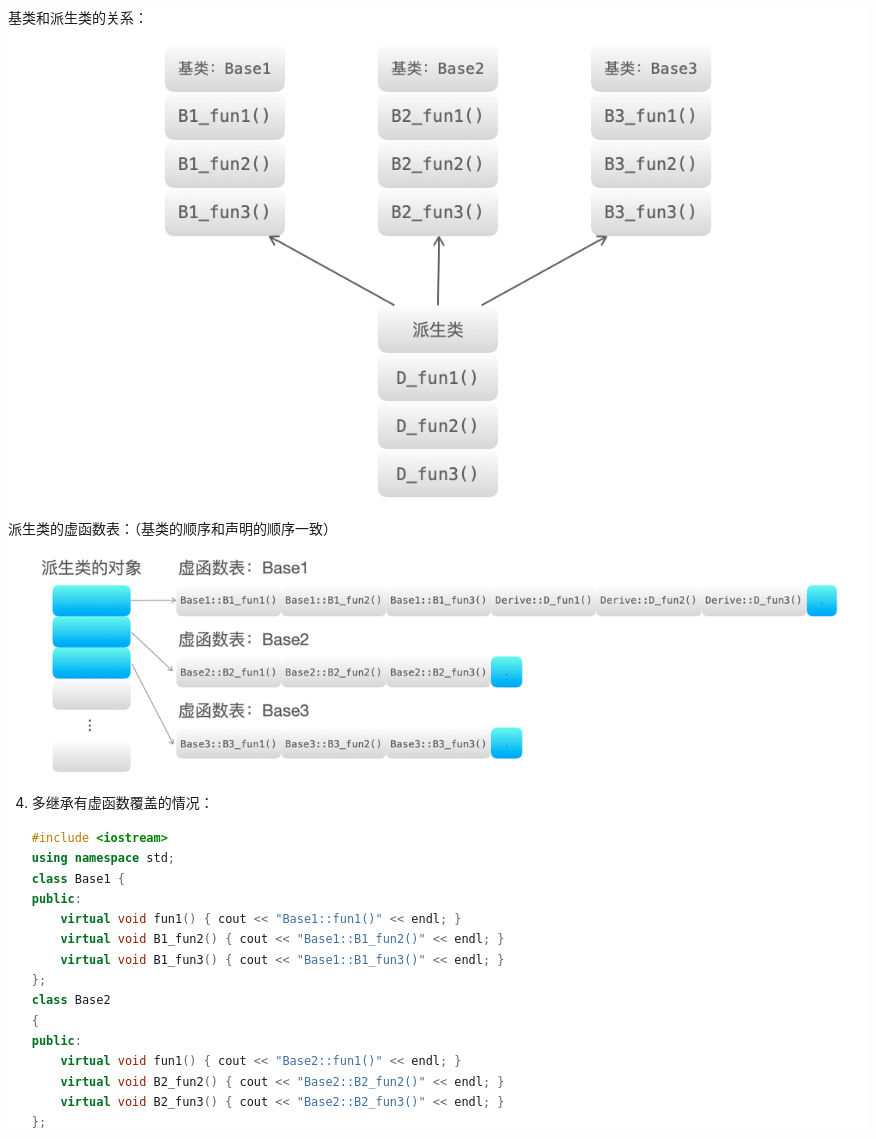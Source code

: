    基类和派生类的关系：

   <div align = center><img src="Figs/C++面试突击16.png" width="550px" /></div>

   派生类的虚函数表：（基类的顺序和声明的顺序一致）

   <div align = center><img src="Figs/C++面试突击17.png" width="800px" /></div>

4. 多继承有虚函数覆盖的情况：

   ```cpp
   #include <iostream>
   using namespace std;
   class Base1 {
   public:
       virtual void fun1() { cout << "Base1::fun1()" << endl; }
       virtual void B1_fun2() { cout << "Base1::B1_fun2()" << endl; }
       virtual void B1_fun3() { cout << "Base1::B1_fun3()" << endl; }
   };
   class Base2
   {
   public:
       virtual void fun1() { cout << "Base2::fun1()" << endl; }
       virtual void B2_fun2() { cout << "Base2::B2_fun2()" << endl; }
       virtual void B2_fun3() { cout << "Base2::B2_fun3()" << endl; }
   };
   ```